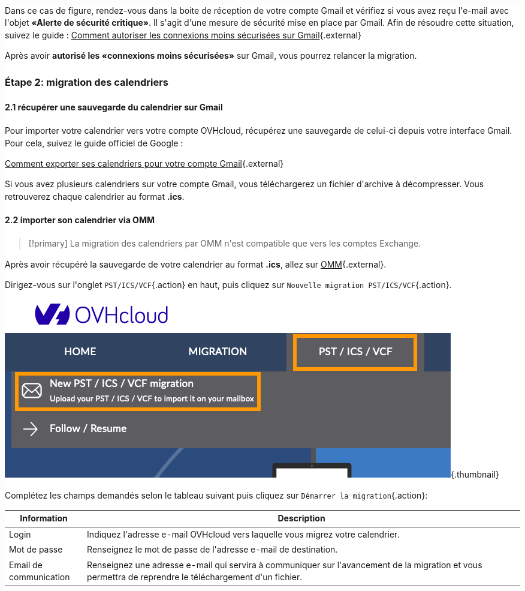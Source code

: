 Dans ce cas de figure, rendez-vous dans la boite de réception de votre compte Gmail et vérifiez si vous avez reçu l'e-mail avec l'objet **«Alerte de sécurité critique»**. Il s'agit d'une mesure de sécurité mise en place par Gmail. Afin de résoudre cette situation, suivez le guide : [Comment autoriser les connexions moins sécurisées sur Gmail](/pages/web_cloud/email_and_collaborative_solutions/migrating/migrate_gmail_to_ovhcloud_by_omm/security_gmail){.external}

Après avoir **autorisé les «connexions moins sécurisées»** sur Gmail, vous pourrez relancer la migration.

### Étape 2: migration des calendriers

#### 2.1 récupérer une sauvegarde du calendrier sur Gmail

Pour importer votre calendrier vers votre compte OVHcloud, récupérez une sauvegarde de celui-ci depuis votre interface Gmail. Pour cela, suivez le guide officiel de Google :

[Comment exporter ses calendriers pour votre compte Gmail](https://support.google.com/calendar/answer/37111?hl=fr){.external}

Si vous avez plusieurs calendriers sur votre compte Gmail, vous téléchargerez un fichier d'archive à décompresser. Vous retrouverez chaque calendrier au format **.ics**.

#### 2.2 importer son calendrier via OMM

> [!primary]
> La migration des calendriers par OMM n'est compatible que vers les comptes Exchange.

Après avoir récupéré la sauvegarde de votre calendrier au format **.ics**, allez sur [OMM](https://omm.ovh.net/){.external}.

Dirigez-vous sur l'onglet `PST/ICS/VCF`{.action} en haut, puis cliquez sur `Nouvelle migration PST/ICS/VCF`{.action}.

![omm](images/OMM-gmail-step23-01.png){.thumbnail}

Complétez les champs demandés selon le tableau suivant puis cliquez sur `Démarrer la migration`{.action}:

| Information            	| Description                                                                              	|
|------------------------	|------------------------------------------------------------------------------------------	|
| Login                  	| Indiquez l'adresse e-mail OVHcloud vers laquelle vous migrez votre calendrier.           	|
| Mot de passe           	| Renseignez le mot de passe de l'adresse e-mail de destination.                          	|
| Email de communication 	| Renseignez une adresse e-mail qui servira à communiquer sur l'avancement de la migration et vous permettra de reprendre le téléchargement d'un fichier.	|

